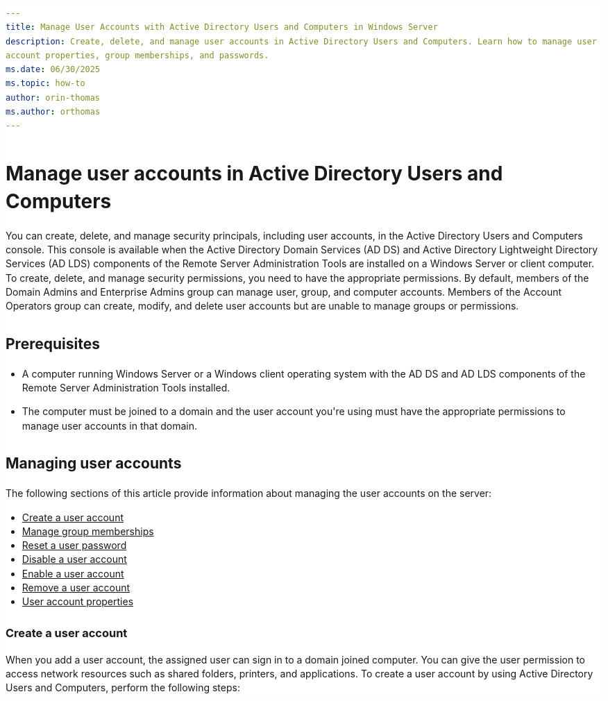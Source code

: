 ```yaml
---
title: Manage User Accounts with Active Directory Users and Computers in Windows Server
description: Create, delete, and manage user accounts in Active Directory Users and Computers. Learn how to manage user account properties, group memberships, and passwords.
ms.date: 06/30/2025
ms.topic: how-to
author: orin-thomas
ms.author: orthomas
---
```


# Manage user accounts in Active Directory Users and Computers

You can create, delete, and manage security principals, including user accounts, in the Active Directory Users and Computers console. This console is available when the Active Directory Domain Services (AD DS) and Active Directory Lightweight Directory Services (AD LDS) components of the Remote Server Administration Tools are installed on a Windows Server or client computer. To create, delete, and manage security permissions, you need to have the appropriate permissions. By default, members of the Domain Admins and Enterprise Admins group can manage user, group, and computer accounts. Members of the Account Operators group can create, modify, and delete user accounts but are unable to manage groups or permissions.

## Prerequisites

- A computer running Windows Server or a Windows client operating system with the AD DS and AD LDS components of the Remote Server Administration Tools installed.

- The computer must be joined to a domain and the user account you're using must have the appropriate permissions to manage user accounts in that domain.

## Managing user accounts

The following sections of this article provide information about managing the user accounts on the server:

- [Create a user account](#create-a-user-account)
- [Manage group memberships](#manage-group-memberships)
- [Reset a user password](#reset-a-user-password)
- [Disable a user account](#disable-a-user-account)
- [Enable a user account](#enable-a-user-account)
- [Remove a user account](#remove-a-user-account)
- [User account properties](#user-account-properties)

### Create a user account

When you add a user account, the assigned user can sign in to a domain joined computer. You can give the user permission to access network resources such as shared folders, printers, and applications. To create a user account by using Active Directory Users and Computers, perform the following steps:
